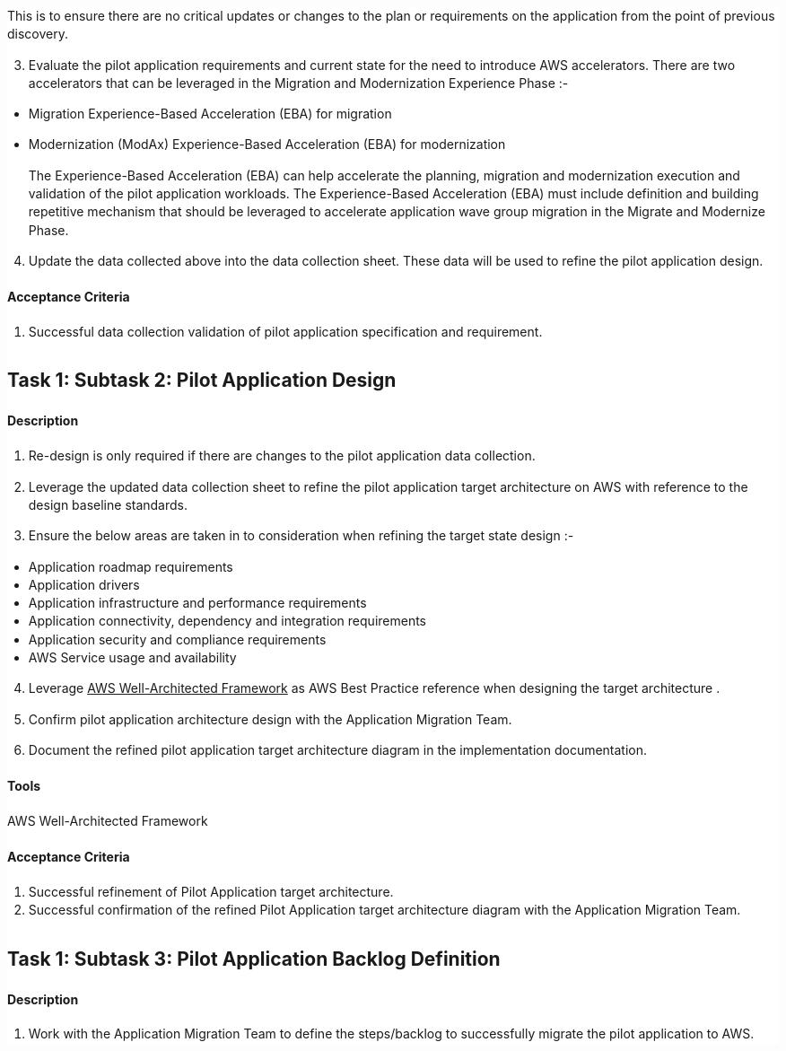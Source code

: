    This is to ensure there are no critical updates or changes to the plan or requirements on the application from the point of previous discovery.


3. Evaluate the pilot application requirements and current state for the need to introduce AWS accelerators.  There are two accelerators that can be leveraged in the Migration and Modernization Experience Phase :-
* Migration Experience-Based Acceleration (EBA) for migration
* Modernization (ModAx) Experience-Based Acceleration (EBA) for modernization

	The Experience-Based Acceleration (EBA) can help accelerate the planning, migration and modernization execution and validation of the pilot application workloads. The Experience-Based Acceleration (EBA) must include definition and building repetitive mechanism that should be leveraged to accelerate application wave group migration in the Migrate and Modernize Phase. 


4. Update the data collected above into the data collection sheet.  These data will be used to refine the pilot application design.
#### Acceptance Criteria
1. Successful data collection validation of pilot application specification and requirement.
## Task 1: Subtask 2: Pilot Application Design
#### Description
1. Re-design is only required if there are changes to the pilot application data collection.
 
2. Leverage the updated data collection sheet to refine the pilot application target architecture on AWS with reference to the design baseline standards.

3. Ensure the below areas are taken in to consideration when refining the  target state design  :-
*  Application roadmap requirements
*  Application drivers
*  Application infrastructure and performance requirements
*  Application connectivity, dependency and integration requirements
*  Application security and compliance requirements
*  AWS Service usage and availability

4. Leverage [AWS Well-Architected Framework](https://docs.aws.amazon.com/wellarchitected/latest/framework/welcome.html) as AWS Best Practice reference when designing the target architecture .  

5. Confirm pilot application architecture design with the Application Migration Team.

6. Document the refined pilot application target architecture diagram in the implementation documentation.

#### Tools
AWS Well-Architected Framework
#### Acceptance Criteria
1. Successful refinement of Pilot Application target architecture.
2. Successful confirmation of the refined Pilot Application target architecture diagram with the Application Migration Team.
## Task 1: Subtask 3: Pilot Application Backlog Definition
#### Description
1. Work with the Application Migration Team to define the steps/backlog to successfully migrate the pilot application to AWS.
